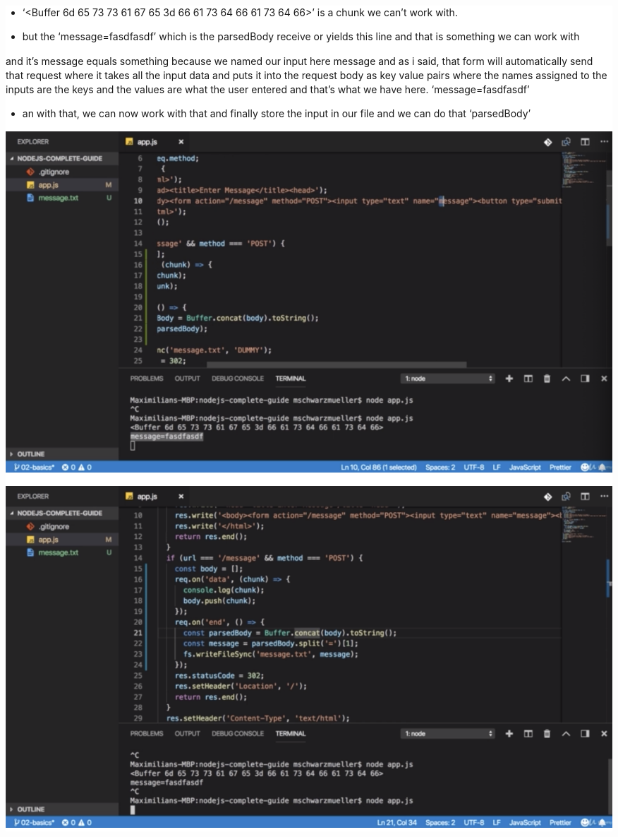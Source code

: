 - ‘\<Buffer 6d 65 73 73 61 67 65 3d 66 61 73 64 66 61 73 64 66\>’ is a chunk we can’t work with.

- but the ‘message=fasdfasdf’ which is the parsedBody receive or yields this line and that is something we can work with 

and it’s message equals something because we named our input here message and as i said, that form will automatically send that request where it takes all the input data and puts it into the request body as key value pairs where the names assigned to the inputs are the keys and the values are what the user entered and that’s what we have here. ‘message=fasdfasdf’

- an with that, we can now work with that and finally store the input in our file and we can do that ‘parsedBody’

![](images/33-parsing-request-bodies-6.png)

![](images/33-parsing-request-bodies-7.png)
